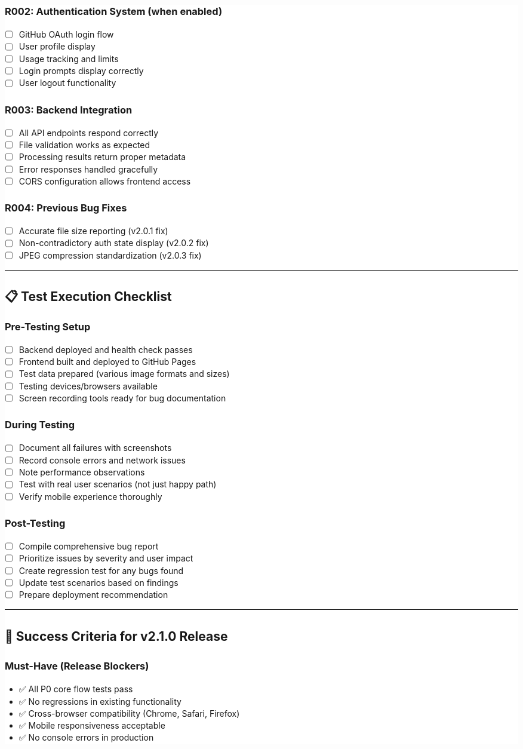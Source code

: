 ### R002: Authentication System (when enabled)
- [ ] GitHub OAuth login flow
- [ ] User profile display
- [ ] Usage tracking and limits
- [ ] Login prompts display correctly
- [ ] User logout functionality

### R003: Backend Integration
- [ ] All API endpoints respond correctly
- [ ] File validation works as expected
- [ ] Processing results return proper metadata
- [ ] Error responses handled gracefully
- [ ] CORS configuration allows frontend access

### R004: Previous Bug Fixes
- [ ] Accurate file size reporting (v2.0.1 fix)
- [ ] Non-contradictory auth state display (v2.0.2 fix)
- [ ] JPEG compression standardization (v2.0.3 fix)

---

## 📋 **Test Execution Checklist**

### Pre-Testing Setup
- [ ] Backend deployed and health check passes
- [ ] Frontend built and deployed to GitHub Pages
- [ ] Test data prepared (various image formats and sizes)
- [ ] Testing devices/browsers available
- [ ] Screen recording tools ready for bug documentation

### During Testing
- [ ] Document all failures with screenshots
- [ ] Record console errors and network issues
- [ ] Note performance observations
- [ ] Test with real user scenarios (not just happy path)
- [ ] Verify mobile experience thoroughly

### Post-Testing
- [ ] Compile comprehensive bug report
- [ ] Prioritize issues by severity and user impact
- [ ] Create regression test for any bugs found
- [ ] Update test scenarios based on findings
- [ ] Prepare deployment recommendation

---

## 🎯 **Success Criteria for v2.1.0 Release**

### Must-Have (Release Blockers)
- ✅ All P0 core flow tests pass
- ✅ No regressions in existing functionality
- ✅ Cross-browser compatibility (Chrome, Safari, Firefox)
- ✅ Mobile responsiveness acceptable
- ✅ No console errors in production
